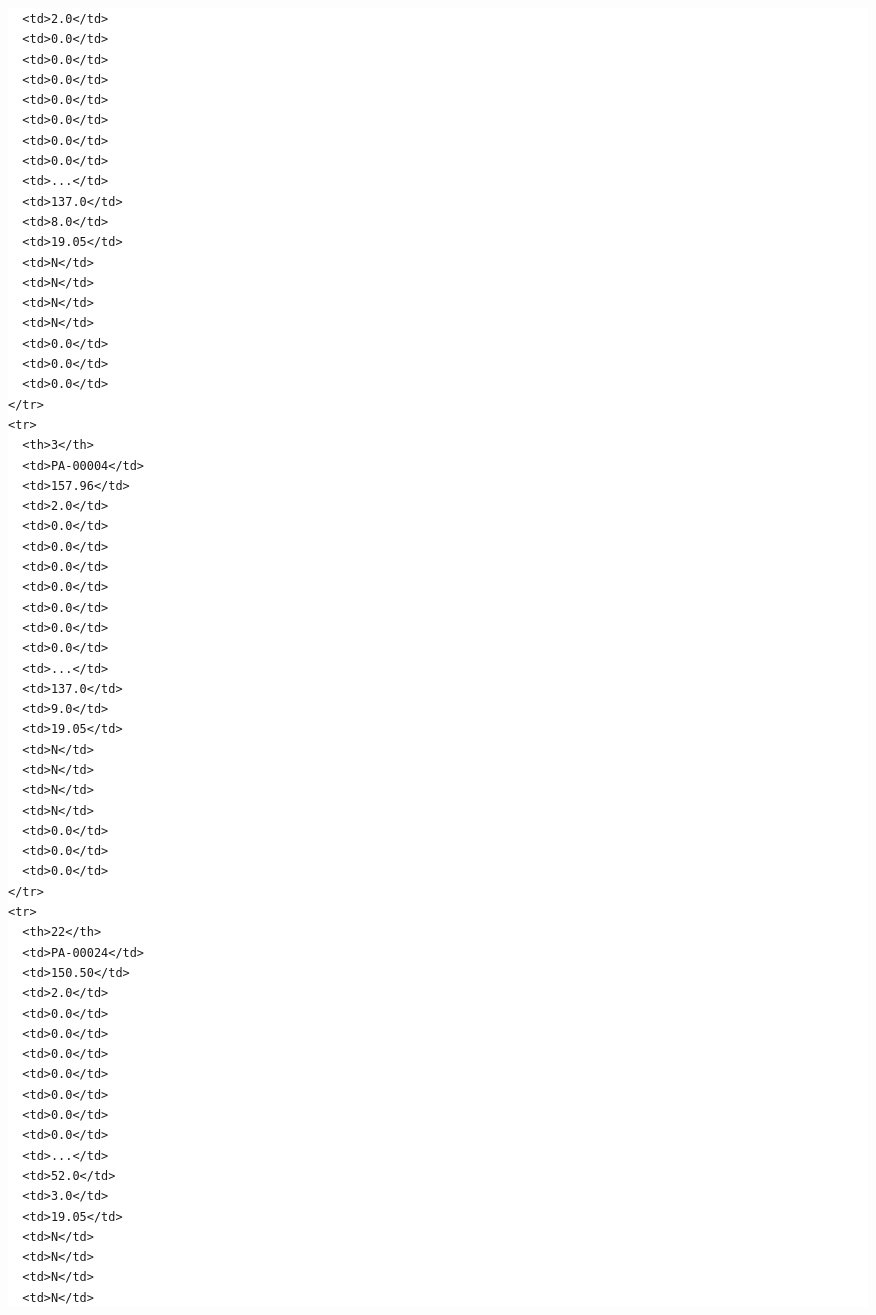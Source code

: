       <td>2.0</td>
      <td>0.0</td>
      <td>0.0</td>
      <td>0.0</td>
      <td>0.0</td>
      <td>0.0</td>
      <td>0.0</td>
      <td>0.0</td>
      <td>...</td>
      <td>137.0</td>
      <td>8.0</td>
      <td>19.05</td>
      <td>N</td>
      <td>N</td>
      <td>N</td>
      <td>N</td>
      <td>0.0</td>
      <td>0.0</td>
      <td>0.0</td>
    </tr>
    <tr>
      <th>3</th>
      <td>PA-00004</td>
      <td>157.96</td>
      <td>2.0</td>
      <td>0.0</td>
      <td>0.0</td>
      <td>0.0</td>
      <td>0.0</td>
      <td>0.0</td>
      <td>0.0</td>
      <td>0.0</td>
      <td>...</td>
      <td>137.0</td>
      <td>9.0</td>
      <td>19.05</td>
      <td>N</td>
      <td>N</td>
      <td>N</td>
      <td>N</td>
      <td>0.0</td>
      <td>0.0</td>
      <td>0.0</td>
    </tr>
    <tr>
      <th>22</th>
      <td>PA-00024</td>
      <td>150.50</td>
      <td>2.0</td>
      <td>0.0</td>
      <td>0.0</td>
      <td>0.0</td>
      <td>0.0</td>
      <td>0.0</td>
      <td>0.0</td>
      <td>0.0</td>
      <td>...</td>
      <td>52.0</td>
      <td>3.0</td>
      <td>19.05</td>
      <td>N</td>
      <td>N</td>
      <td>N</td>
      <td>N</td>